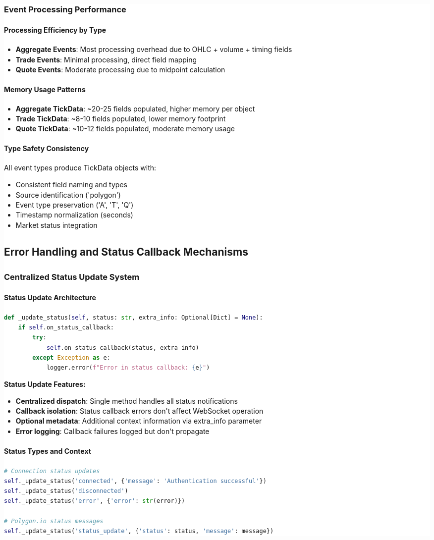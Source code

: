 ### Event Processing Performance

#### Processing Efficiency by Type
- **Aggregate Events**: Most processing overhead due to OHLC + volume + timing fields
- **Trade Events**: Minimal processing, direct field mapping
- **Quote Events**: Moderate processing due to midpoint calculation

#### Memory Usage Patterns
- **Aggregate TickData**: ~20-25 fields populated, higher memory per object
- **Trade TickData**: ~8-10 fields populated, lower memory footprint
- **Quote TickData**: ~10-12 fields populated, moderate memory usage

#### Type Safety Consistency
All event types produce TickData objects with:
- Consistent field naming and types
- Source identification ('polygon')
- Event type preservation ('A', 'T', 'Q')
- Timestamp normalization (seconds)
- Market status integration

## Error Handling and Status Callback Mechanisms

### Centralized Status Update System

#### Status Update Architecture
```python
def _update_status(self, status: str, extra_info: Optional[Dict] = None):
    if self.on_status_callback:
        try:
            self.on_status_callback(status, extra_info)
        except Exception as e:
            logger.error(f"Error in status callback: {e}")
```

**Status Update Features:**
- **Centralized dispatch**: Single method handles all status notifications
- **Callback isolation**: Status callback errors don't affect WebSocket operation
- **Optional metadata**: Additional context information via extra_info parameter
- **Error logging**: Callback failures logged but don't propagate

#### Status Types and Context
```python
# Connection status updates
self._update_status('connected', {'message': 'Authentication successful'})
self._update_status('disconnected')
self._update_status('error', {'error': str(error)})

# Polygon.io status messages
self._update_status('status_update', {'status': status, 'message': message})
```
